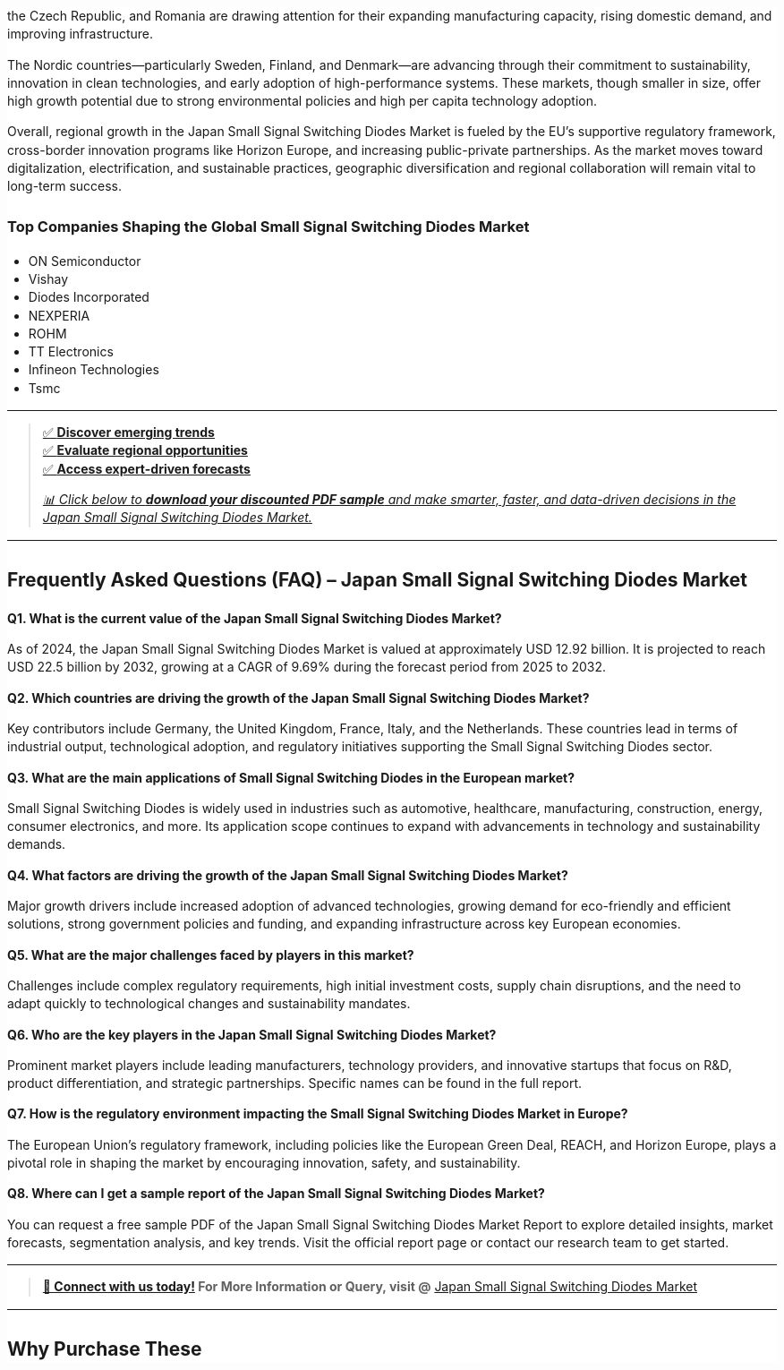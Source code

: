 the Czech Republic, and Romania are drawing attention for their expanding manufacturing capacity, rising domestic demand, and improving infrastructure.</p><p>The Nordic countries&mdash;particularly Sweden, Finland, and Denmark&mdash;are advancing through their commitment to sustainability, innovation in clean technologies, and early adoption of high-performance systems. These markets, though smaller in size, offer high growth potential due to strong environmental policies and high per capita technology adoption.</p><p>Overall, regional growth in the Japan Small Signal Switching Diodes Market is fueled by the EU&rsquo;s supportive regulatory framework, cross-border innovation programs like Horizon Europe, and increasing public-private partnerships. As the market moves toward digitalization, electrification, and sustainable practices, geographic diversification and regional collaboration will remain vital to long-term success.</p><p><h3>Top Companies Shaping the Global Small Signal Switching Diodes Market </h3><ul><li>ON Semiconductor</li><li> Vishay</li><li> Diodes Incorporated</li><li> NEXPERIA</li><li> ROHM</li><li> TT Electronics</li><li> Infineon Technologies</li><li> Tsmc</li></ul></p><hr /><blockquote><p><a href="https://www.marketresearchintellect.com/ask-for-discount/?rid=1076497&amp;amp;utm_source=Github-JP&amp;amp;utm_medium=841">✅ <strong data-start="617" data-end="645">Discover emerging trends</strong></a><br data-start="645" data-end="648" /><a href="https://www.marketresearchintellect.com/ask-for-discount/?rid=1076497&amp;amp;utm_source=Github-JP&amp;amp;utm_medium=841"> ✅ <strong data-start="650" data-end="685">Evaluate regional opportunities</strong></a><br data-start="685" data-end="688" /><a href="https://www.marketresearchintellect.com/ask-for-discount/?rid=1076497&amp;amp;utm_source=Github-JP&amp;amp;utm_medium=841"> ✅ <strong data-start="690" data-end="724">Access expert-driven forecasts</strong></a></p><p class="" data-start="728" data-end="864"><em><a href="https://www.marketresearchintellect.com/ask-for-discount/?rid=1076497&amp;amp;utm_source=Github-JP&amp;amp;utm_medium=841">📊 Click below to <strong data-start="746" data-end="785">download your discounted PDF sample</strong> and make smarter, faster, and data-driven decisions in the Japan Small Signal Switching Diodes Market.</a></em></p></blockquote><hr /><h2>Frequently Asked Questions (FAQ) &ndash; Japan Small Signal Switching Diodes Market</h2><p><strong>Q1. What is the current value of the Japan Small Signal Switching Diodes Market?</strong></p><p>As of 2024, the Japan Small Signal Switching Diodes Market is valued at approximately USD 12.92 billion. It is projected to reach USD 22.5 billion by 2032, growing at a CAGR of 9.69% during the forecast period from 2025 to 2032.</p><p><strong>Q2. Which countries are driving the growth of the Japan Small Signal Switching Diodes Market?</strong></p><p>Key contributors include Germany, the United Kingdom, France, Italy, and the Netherlands. These countries lead in terms of industrial output, technological adoption, and regulatory initiatives supporting the Small Signal Switching Diodes sector.</p><p><strong>Q3. What are the main applications of Small Signal Switching Diodes in the European market?</strong></p><p>Small Signal Switching Diodes is widely used in industries such as automotive, healthcare, manufacturing, construction, energy, consumer electronics, and more. Its application scope continues to expand with advancements in technology and sustainability demands.</p><p><strong>Q4. What factors are driving the growth of the Japan Small Signal Switching Diodes Market?</strong></p><p>Major growth drivers include increased adoption of advanced technologies, growing demand for eco-friendly and efficient solutions, strong government policies and funding, and expanding infrastructure across key European economies.</p><p><strong>Q5. What are the major challenges faced by players in this market?</strong></p><p>Challenges include complex regulatory requirements, high initial investment costs, supply chain disruptions, and the need to adapt quickly to technological changes and sustainability mandates.</p><p><strong>Q6. Who are the key players in the Japan Small Signal Switching Diodes Market?</strong></p><p>Prominent market players include leading manufacturers, technology providers, and innovative startups that focus on R&amp;D, product differentiation, and strategic partnerships. Specific names can be found in the full report.</p><p><strong>Q7. How is the regulatory environment impacting the Small Signal Switching Diodes Market in Europe?</strong></p><p>The European Union&rsquo;s regulatory framework, including policies like the European Green Deal, REACH, and Horizon Europe, plays a pivotal role in shaping the market by encouraging innovation, safety, and sustainability.</p><p><strong>Q8. Where can I get a sample report of the Japan Small Signal Switching Diodes Market?</strong></p><p>You can request a free sample PDF of the Japan Small Signal Switching Diodes Market Report to explore detailed insights, market forecasts, segmentation analysis, and key trends. Visit the official report page or contact our research team to get started.</p><hr /><blockquote><p><span class="font-[700]"><strong><a href="https://www.marketresearchintellect.com/product/small-signal-switching-diodes-market/?utm_source=Linkedin&utm_medium=841">📩 Connect with us today!</a> For More Information or Query, visit&nbsp;@</strong>&nbsp;</span><span class="font-[700]"><a href="https://www.marketresearchintellect.com/product/small-signal-switching-diodes-market/?utm_source=Linkedin&utm_medium=841" target="_blank" data-tracking-control-name="article-ssr-frontend-pulse_little-text-block" data-tracking-will-navigate="" data-test-link="">Japan Small Signal Switching Diodes Market</a></span></p></blockquote><hr /><h2>Why Purchase These